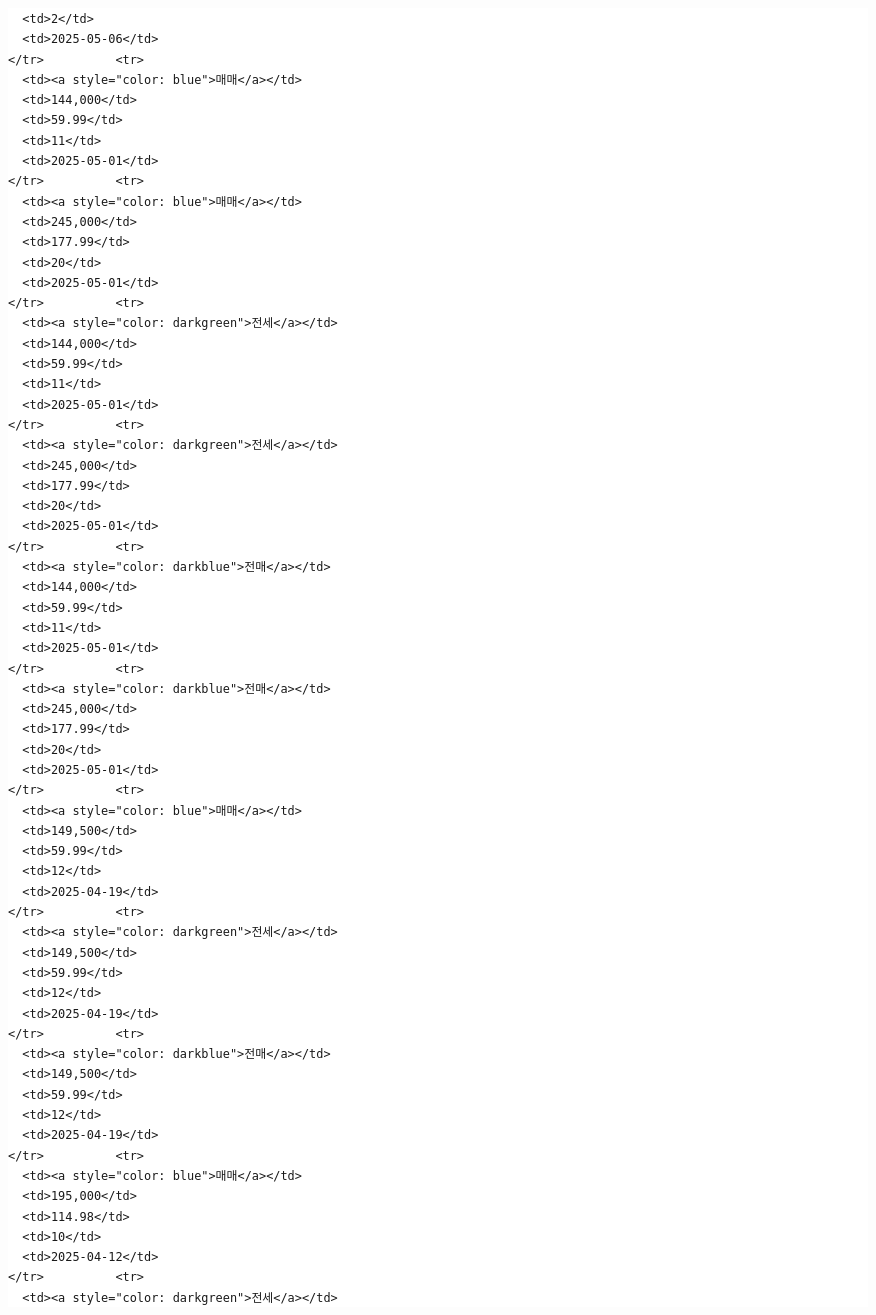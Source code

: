       <td>2</td>
      <td>2025-05-06</td>
    </tr>          <tr>
      <td><a style="color: blue">매매</a></td>
      <td>144,000</td>
      <td>59.99</td>
      <td>11</td>
      <td>2025-05-01</td>
    </tr>          <tr>
      <td><a style="color: blue">매매</a></td>
      <td>245,000</td>
      <td>177.99</td>
      <td>20</td>
      <td>2025-05-01</td>
    </tr>          <tr>
      <td><a style="color: darkgreen">전세</a></td>
      <td>144,000</td>
      <td>59.99</td>
      <td>11</td>
      <td>2025-05-01</td>
    </tr>          <tr>
      <td><a style="color: darkgreen">전세</a></td>
      <td>245,000</td>
      <td>177.99</td>
      <td>20</td>
      <td>2025-05-01</td>
    </tr>          <tr>
      <td><a style="color: darkblue">전매</a></td>
      <td>144,000</td>
      <td>59.99</td>
      <td>11</td>
      <td>2025-05-01</td>
    </tr>          <tr>
      <td><a style="color: darkblue">전매</a></td>
      <td>245,000</td>
      <td>177.99</td>
      <td>20</td>
      <td>2025-05-01</td>
    </tr>          <tr>
      <td><a style="color: blue">매매</a></td>
      <td>149,500</td>
      <td>59.99</td>
      <td>12</td>
      <td>2025-04-19</td>
    </tr>          <tr>
      <td><a style="color: darkgreen">전세</a></td>
      <td>149,500</td>
      <td>59.99</td>
      <td>12</td>
      <td>2025-04-19</td>
    </tr>          <tr>
      <td><a style="color: darkblue">전매</a></td>
      <td>149,500</td>
      <td>59.99</td>
      <td>12</td>
      <td>2025-04-19</td>
    </tr>          <tr>
      <td><a style="color: blue">매매</a></td>
      <td>195,000</td>
      <td>114.98</td>
      <td>10</td>
      <td>2025-04-12</td>
    </tr>          <tr>
      <td><a style="color: darkgreen">전세</a></td>